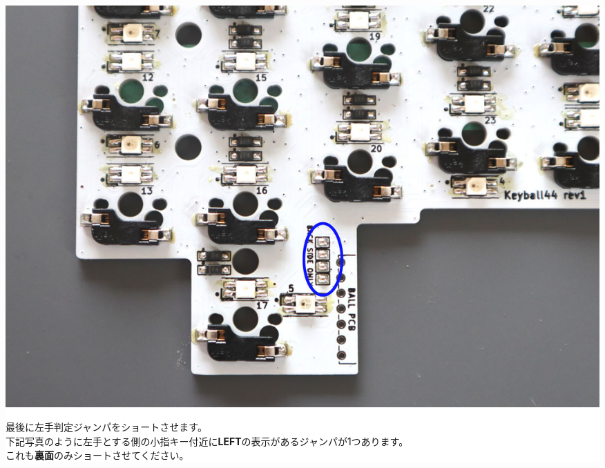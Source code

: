 ![40b](images/kb44_037.jpg)

最後に左手判定ジャンパをショートさせます。  
下記写真のように左手とする側の小指キー付近に**LEFT**の表示があるジャンパが1つあります。  
これも**裏面**のみショートさせてください。
